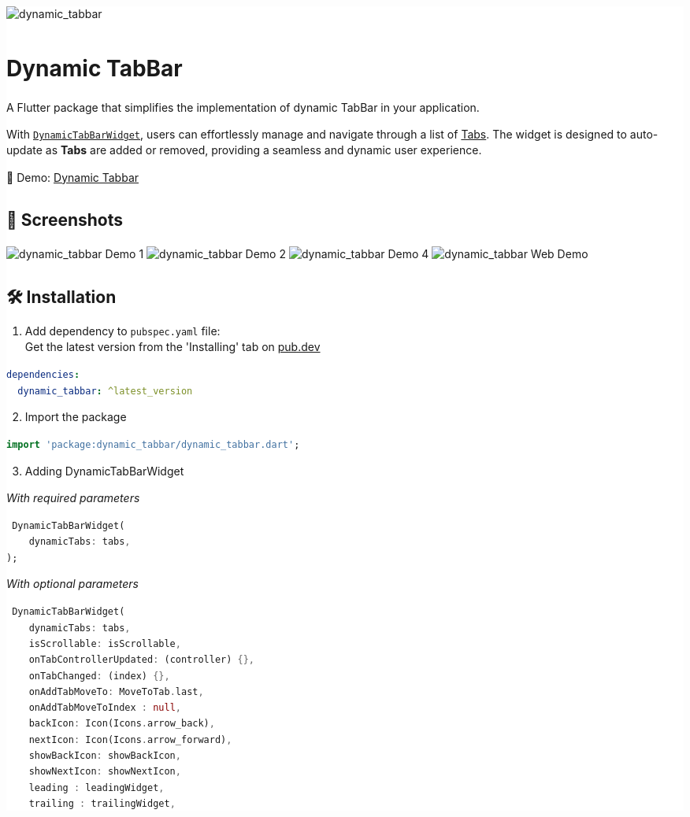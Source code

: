 ![dynamic_tabbar](https://raw.githubusercontent.com/alihaider78222/dynamic_tabbar/main/screenshots/banner.png)

# Dynamic TabBar

A Flutter package that simplifies the implementation of dynamic TabBar in your application.

With [`DynamicTabBarWidget`](https://pub.dev/packages/dynamic_tabbar), users can effortlessly manage and navigate through a list of [Tabs](https://api.flutter.dev/flutter/material/TabBar-class.html). The widget is designed to auto-update as <b>Tabs</b> are added or removed, providing a seamless and dynamic user experience.

🚀 Demo: [Dynamic Tabbar](https://alihaider78222.github.io/dynamic-tabbar-demo/)

## 📱 Screenshots

<p float="left">
  <img src="https://raw.githubusercontent.com/alihaider78222/dynamic_tabbar/main/screenshots/demo_1.gif" alt="dynamic_tabbar Demo 1" width="auto" height="570">
  <img src="https://raw.githubusercontent.com/alihaider78222/dynamic_tabbar/main/screenshots/demo_2.gif" alt="dynamic_tabbar Demo 2" width="auto" height="570">
  <img src="https://raw.githubusercontent.com/alihaider78222/dynamic_tabbar/main/screenshots/demo_4.gif" alt="dynamic_tabbar Demo 4" width="auto" height="570">
  <img src="https://raw.githubusercontent.com/alihaider78222/dynamic_tabbar/main/screenshots/demo_3.gif" alt="dynamic_tabbar Web Demo" height="auto">
</p>

## 🛠 Installation

1. Add dependency to `pubspec.yaml` file:</br>
Get the latest version from the 'Installing' tab on [pub.dev](https://pub.dev/packages/dynamic_tabbar/install)

```yaml
dependencies:
  dynamic_tabbar: ^latest_version
```

2. Import the package

```dart
import 'package:dynamic_tabbar/dynamic_tabbar.dart';
```

3. Adding DynamicTabBarWidget

*With required parameters*

```dart
 DynamicTabBarWidget(
    dynamicTabs: tabs,
);
```

*With optional parameters*

```dart
 DynamicTabBarWidget(
    dynamicTabs: tabs,
    isScrollable: isScrollable,
    onTabControllerUpdated: (controller) {},
    onTabChanged: (index) {},
    onAddTabMoveTo: MoveToTab.last,
    onAddTabMoveToIndex : null,
    backIcon: Icon(Icons.arrow_back),
    nextIcon: Icon(Icons.arrow_forward),
    showBackIcon: showBackIcon,
    showNextIcon: showNextIcon,
    leading : leadingWidget,
    trailing : trailingWidget,
```